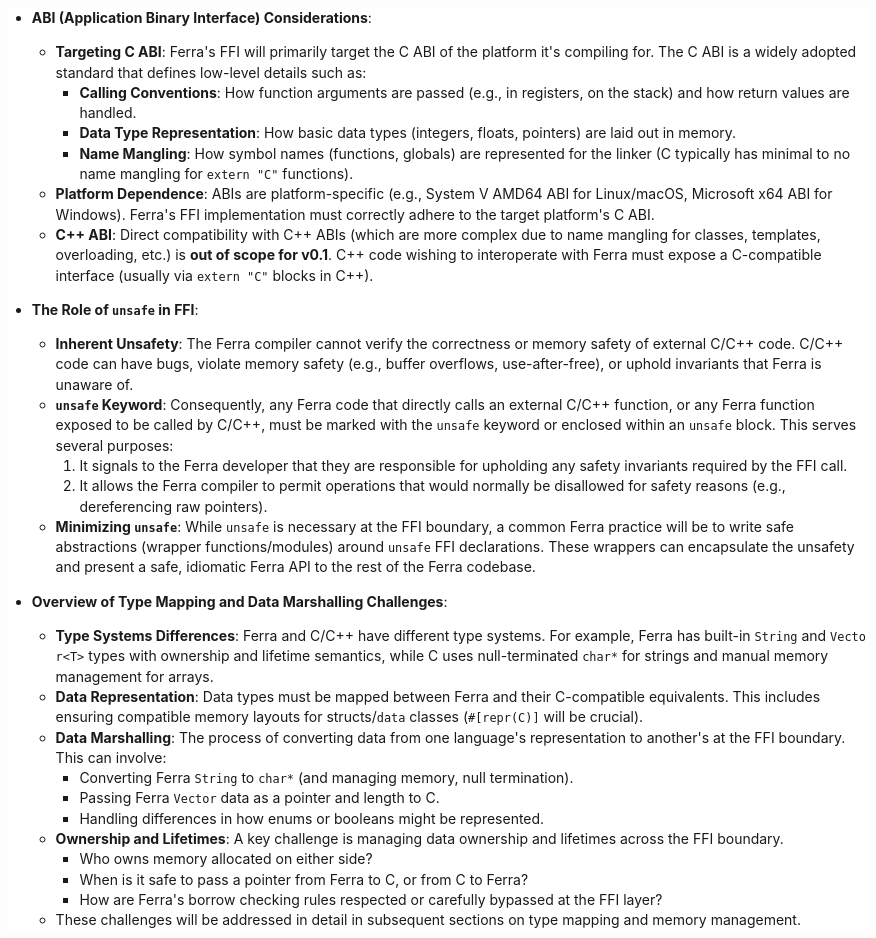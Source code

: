 *   **ABI (Application Binary Interface) Considerations**:
    *   **Targeting C ABI**: Ferra's FFI will primarily target the C ABI of the platform it's compiling for. The C ABI is a widely adopted standard that defines low-level details such as:
        *   **Calling Conventions**: How function arguments are passed (e.g., in registers, on the stack) and how return values are handled.
        *   **Data Type Representation**: How basic data types (integers, floats, pointers) are laid out in memory.
        *   **Name Mangling**: How symbol names (functions, globals) are represented for the linker (C typically has minimal to no name mangling for `extern "C"` functions).
    *   **Platform Dependence**: ABIs are platform-specific (e.g., System V AMD64 ABI for Linux/macOS, Microsoft x64 ABI for Windows). Ferra's FFI implementation must correctly adhere to the target platform's C ABI.
    *   **C++ ABI**: Direct compatibility with C++ ABIs (which are more complex due to name mangling for classes, templates, overloading, etc.) is **out of scope for v0.1**. C++ code wishing to interoperate with Ferra must expose a C-compatible interface (usually via `extern "C"` blocks in C++).

*   **The Role of `unsafe` in FFI**:
    *   **Inherent Unsafety**: The Ferra compiler cannot verify the correctness or memory safety of external C/C++ code. C/C++ code can have bugs, violate memory safety (e.g., buffer overflows, use-after-free), or uphold invariants that Ferra is unaware of.
    *   **`unsafe` Keyword**: Consequently, any Ferra code that directly calls an external C/C++ function, or any Ferra function exposed to be called by C/C++, must be marked with the `unsafe` keyword or enclosed within an `unsafe` block. This serves several purposes:
        1.  It signals to the Ferra developer that they are responsible for upholding any safety invariants required by the FFI call.
        2.  It allows the Ferra compiler to permit operations that would normally be disallowed for safety reasons (e.g., dereferencing raw pointers).
    *   **Minimizing `unsafe`**: While `unsafe` is necessary at the FFI boundary, a common Ferra practice will be to write safe abstractions (wrapper functions/modules) around `unsafe` FFI declarations. These wrappers can encapsulate the unsafety and present a safe, idiomatic Ferra API to the rest of the Ferra codebase.

*   **Overview of Type Mapping and Data Marshalling Challenges**:
    *   **Type Systems Differences**: Ferra and C/C++ have different type systems. For example, Ferra has built-in `String` and `Vector<T>` types with ownership and lifetime semantics, while C uses null-terminated `char*` for strings and manual memory management for arrays.
    *   **Data Representation**: Data types must be mapped between Ferra and their C-compatible equivalents. This includes ensuring compatible memory layouts for structs/`data` classes (`#[repr(C)]` will be crucial).
    *   **Data Marshalling**: The process of converting data from one language's representation to another's at the FFI boundary. This can involve:
        *   Converting Ferra `String` to `char*` (and managing memory, null termination).
        *   Passing Ferra `Vector` data as a pointer and length to C.
        *   Handling differences in how enums or booleans might be represented.
    *   **Ownership and Lifetimes**: A key challenge is managing data ownership and lifetimes across the FFI boundary.
        *   Who owns memory allocated on either side?
        *   When is it safe to pass a pointer from Ferra to C, or from C to Ferra?
        *   How are Ferra's borrow checking rules respected or carefully bypassed at the FFI layer?
    *   These challenges will be addressed in detail in subsequent sections on type mapping and memory management.
